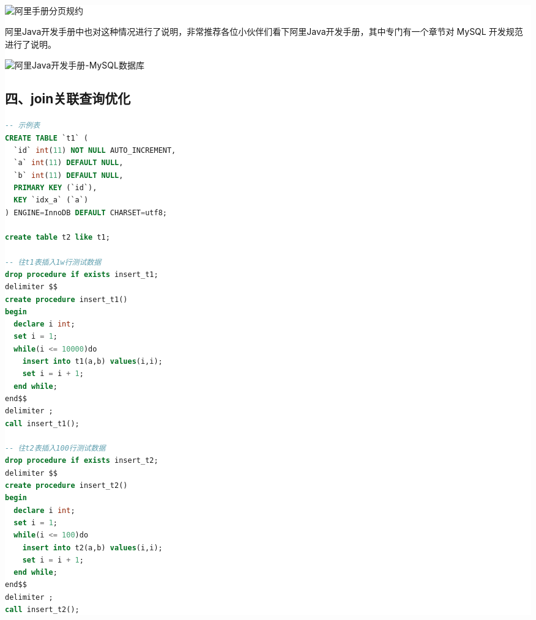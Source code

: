 ![阿里手册分页规约](https://minio.itwxe.com/img/blog/a1af09be_166463991077468.png)

阿里Java开发手册中也对这种情况进行了说明，非常推荐各位小伙伴们看下阿里Java开发手册，其中专门有一个章节对 MySQL 开发规范进行了说明。

![阿里Java开发手册-MySQL数据库](https://minio.itwxe.com/img/blog/a1af09be_166463991078701.png)

## 四、join关联查询优化

```sql
-- 示例表
CREATE TABLE `t1` (
  `id` int(11) NOT NULL AUTO_INCREMENT,
  `a` int(11) DEFAULT NULL,
  `b` int(11) DEFAULT NULL,
  PRIMARY KEY (`id`),
  KEY `idx_a` (`a`)
) ENGINE=InnoDB DEFAULT CHARSET=utf8;

create table t2 like t1;

-- 往t1表插入1w行测试数据
drop procedure if exists insert_t1;
delimiter $$
create procedure insert_t1()
begin
  declare i int;
  set i = 1;
  while(i <= 10000)do
    insert into t1(a,b) values(i,i);
    set i = i + 1;                  
  end while;
end$$
delimiter ;
call insert_t1();

-- 往t2表插入100行测试数据
drop procedure if exists insert_t2;
delimiter $$
create procedure insert_t2()
begin
  declare i int;
  set i = 1;
  while(i <= 100)do
    insert into t2(a,b) values(i,i);
    set i = i + 1;                  
  end while;
end$$
delimiter ;
call insert_t2();
```
